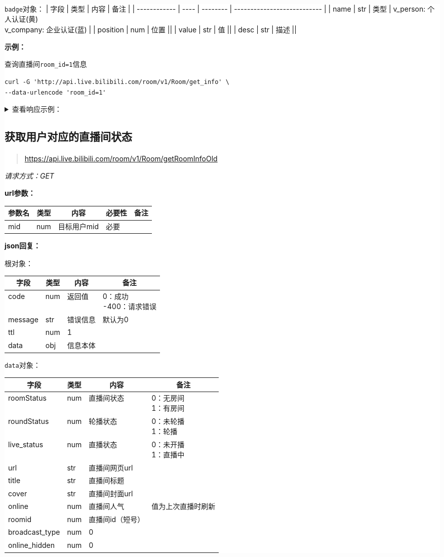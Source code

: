 `badge`对象：
| 字段         | 类型 | 内容     | 备注                        |
| ------------ | ---- | -------- | --------------------------- |
| name         | str  | 类型     | v_person: 个人认证(黄) <br> v_company: 企业认证(蓝) |
| position     | num  | 位置     ||
| value        | str  | 值       ||
| desc         | str  | 描述     ||

**示例：**

查询直播间`room_id=1`信息

```shell
curl -G 'http://api.live.bilibili.com/room/v1/Room/get_info' \
--data-urlencode 'room_id=1'
```

<details><summary>查看响应示例：</summary></details>

## 获取用户对应的直播间状态

> https://api.live.bilibili.com/room/v1/Room/getRoomInfoOld

*请求方式：GET*

**url参数：**

| 参数名 | 类型 | 内容        | 必要性 | 备注 |
| ------ | ---- | ----------- | ------ | ---- |
| mid    | num  | 目标用户mid | 必要   |      |

**json回复：**

根对象：

| 字段    | 类型 | 内容     | 备注                        |
| ------- | ---- | -------- | --------------------------- |
| code    | num  | 返回值   | 0：成功<br />-400：请求错误 |
| message | str  | 错误信息 | 默认为0                     |
| ttl     | num  | 1        |                             |
| data    | obj  | 信息本体 |                             |

`data`对象：

| 字段           | 类型 | 内容             | 备注                     |
| -------------- | ---- | ---------------- | ------------------------ |
| roomStatus     | num  | 直播间状态       | 0：无房间<br />1：有房间 |
| roundStatus    | num  | 轮播状态         | 0：未轮播<br />1：轮播   |
| live_status     | num  | 直播状态         | 0：未开播<br />1：直播中 |
| url            | str  | 直播间网页url    |                          |
| title          | str  | 直播间标题       |                          |
| cover          | str  | 直播间封面url    |                          |
| online         | num  | 直播间人气       | 值为上次直播时刷新       |
| roomid         | num  | 直播间id（短号） |                          |
| broadcast_type | num  | 0                |                          |
| online_hidden  | num  | 0                |                          |

